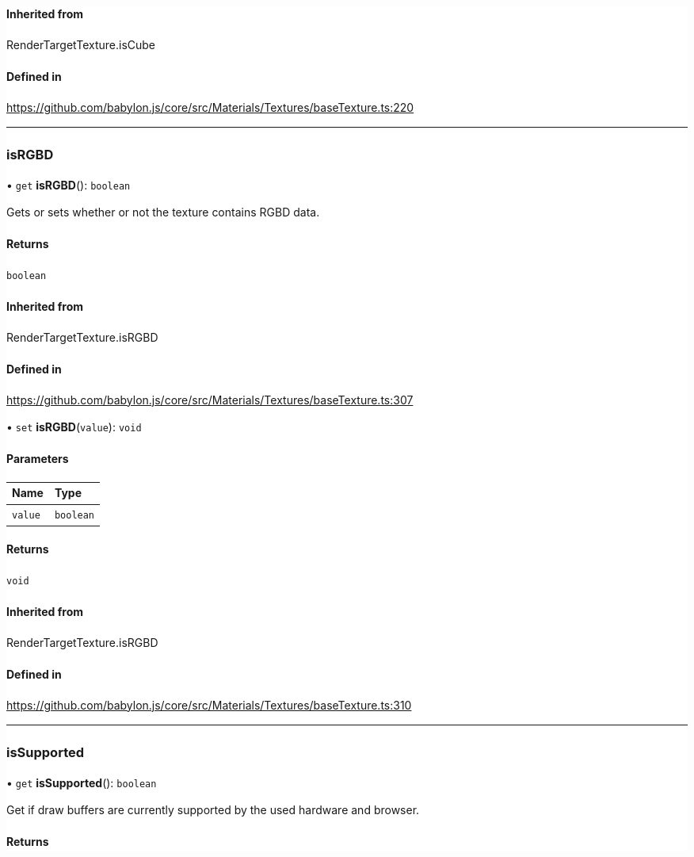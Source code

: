 #### Inherited from

RenderTargetTexture.isCube

#### Defined in

https://github.com/babylon.js/core/src/Materials/Textures/baseTexture.ts:220

___

### isRGBD

• `get` **isRGBD**(): `boolean`

Gets or sets whether or not the texture contains RGBD data.

#### Returns

`boolean`

#### Inherited from

RenderTargetTexture.isRGBD

#### Defined in

https://github.com/babylon.js/core/src/Materials/Textures/baseTexture.ts:307

• `set` **isRGBD**(`value`): `void`

#### Parameters

| Name | Type |
| :------ | :------ |
| `value` | `boolean` |

#### Returns

`void`

#### Inherited from

RenderTargetTexture.isRGBD

#### Defined in

https://github.com/babylon.js/core/src/Materials/Textures/baseTexture.ts:310

___

### isSupported

• `get` **isSupported**(): `boolean`

Get if draw buffers are currently supported by the used hardware and browser.

#### Returns
